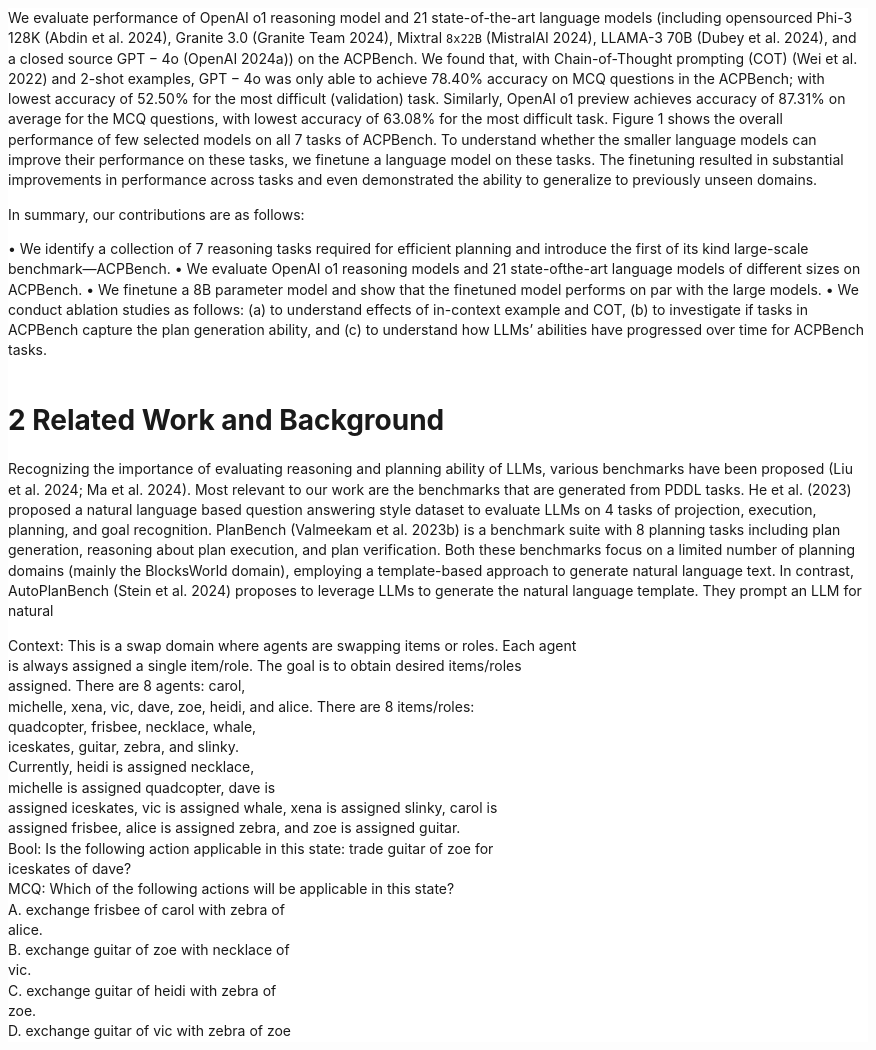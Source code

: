 We evaluate performance of OpenAI o1 reasoning model and 21 state-of-the-art language models (including opensourced Phi-3 128K (Abdin et al. 2024), Granite 3.0 (Granite Team 2024), Mixtral $\mathtt { 8 x 2 2 B }$ (MistralAI 2024), LLAMA-3 70B (Dubey et al. 2024), and a closed source $\mathsf { G P T } - 4 \mathsf { o }$ (OpenAI 2024a)) on the ACPBench. We found that, with Chain-of-Thought prompting (COT) (Wei et al. 2022) and 2-shot examples, $\mathsf { G P T - 4 o }$ was only able to achieve $7 8 . 4 0 \%$ accuracy on MCQ questions in the ACPBench; with lowest accuracy of $5 2 . 5 0 \%$ for the most difficult (validation) task. Similarly, OpenAI o1 preview achieves accuracy of $8 7 . 3 1 \%$ on average for the MCQ questions, with lowest accuracy of $6 3 . 0 8 \%$ for the most difficult task. Figure 1 shows the overall performance of few selected models on all 7 tasks of ACPBench. To understand whether the smaller language models can improve their performance on these tasks, we finetune a language model on these tasks. The finetuning resulted in substantial improvements in performance across tasks and even demonstrated the ability to generalize to previously unseen domains.

In summary, our contributions are as follows:

• We identify a collection of 7 reasoning tasks required for efficient planning and introduce the first of its kind large-scale benchmark—ACPBench. • We evaluate OpenAI o1 reasoning models and 21 state-ofthe-art language models of different sizes on ACPBench. • We finetune a 8B parameter model and show that the finetuned model performs on par with the large models. • We conduct ablation studies as follows: (a) to understand effects of in-context example and COT, (b) to investigate if tasks in ACPBench capture the plan generation ability, and (c) to understand how LLMs’ abilities have progressed over time for ACPBench tasks.

# 2 Related Work and Background

Recognizing the importance of evaluating reasoning and planning ability of LLMs, various benchmarks have been proposed (Liu et al. 2024; Ma et al. 2024). Most relevant to our work are the benchmarks that are generated from PDDL tasks. He et al. (2023) proposed a natural language based question answering style dataset to evaluate LLMs on 4 tasks of projection, execution, planning, and goal recognition. PlanBench (Valmeekam et al. 2023b) is a benchmark suite with 8 planning tasks including plan generation, reasoning about plan execution, and plan verification. Both these benchmarks focus on a limited number of planning domains (mainly the BlocksWorld domain), employing a template-based approach to generate natural language text. In contrast, AutoPlanBench (Stein et al. 2024) proposes to leverage LLMs to generate the natural language template. They prompt an LLM for natural

Context: This is a swap domain where agents are swapping items or roles. Each agent   
is always assigned a single item/role. The goal is to obtain desired items/roles   
assigned. There are 8 agents: carol,   
michelle, xena, vic, dave, zoe, heidi, and alice. There are 8 items/roles:   
quadcopter, frisbee, necklace, whale,   
iceskates, guitar, zebra, and slinky.   
Currently, heidi is assigned necklace,   
michelle is assigned quadcopter, dave is   
assigned iceskates, vic is assigned whale, xena is assigned slinky, carol is   
assigned frisbee, alice is assigned zebra, and zoe is assigned guitar.   
Bool: Is the following action applicable in this state: trade guitar of zoe for   
iceskates of dave?   
MCQ: Which of the following actions will be applicable in this state?   
A. exchange frisbee of carol with zebra of   
alice.   
B. exchange guitar of zoe with necklace of   
vic.   
C. exchange guitar of heidi with zebra of   
zoe.   
D. exchange guitar of vic with zebra of zoe
